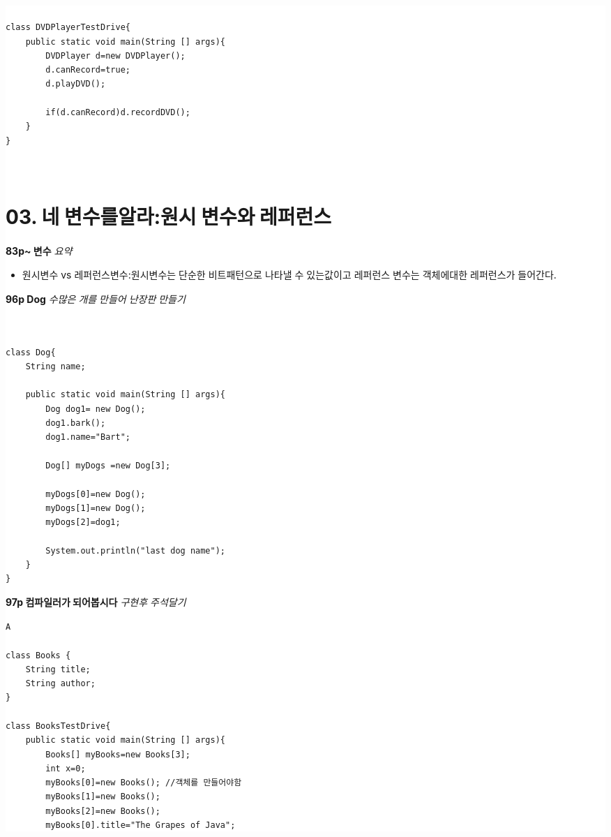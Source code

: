 ```

class DVDPlayerTestDrive{
	public static void main(String [] args){
		DVDPlayer d=new DVDPlayer();
		d.canRecord=true;
		d.playDVD();
		
		if(d.canRecord)d.recordDVD();
	}
}



```

# 03. 네 변수를알라:원시 변수와 레퍼런스 #

**83p~ 변수** _요약_

  * 원시변수 vs 레퍼런스변수:원시변수는 단순한 비트패턴으로 나타낼 수 있는값이고
레퍼런스 변수는 객체에대한 레퍼런스가 들어간다.

**96p Dog** _수많은 개를 만들어 난장판 만들기_

```


class Dog{
	String name;
	
	public static void main(String [] args){
		Dog dog1= new Dog();
		dog1.bark();
		dog1.name="Bart";
		
		Dog[] myDogs =new Dog[3];
		
		myDogs[0]=new Dog();
		myDogs[1]=new Dog();
		myDogs[2]=dog1;
		
		System.out.println("last dog name");
	}
}

```

**97p 컴파일러가 되어봅시다** _구현후 주석달기_

```
A

class Books {
	String title;
	String author;
}

class BooksTestDrive{
	public static void main(String [] args){
		Books[] myBooks=new Books[3];
		int x=0;
		myBooks[0]=new Books(); //객체를 만들어야함
		myBooks[1]=new Books();
		myBooks[2]=new Books();
		myBooks[0].title="The Grapes of Java";
```